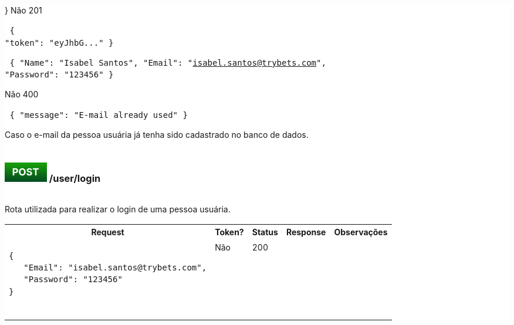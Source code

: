 }
            </pre>
        </td>
        <td>Não</td>
        <td>201</td>
        <td>
            <pre lang="json">
{
   "token": "eyJhbG..."
}
            </pre>
        </td>
        <td></td>
    </tr>
    <tr>
        <td>
            <pre lang="json">
{
   "Name": "Isabel Santos",
   "Email": "isabel.santos@trybets.com",
   "Password": "123456"
}
            </pre>
        </td>
        <td>Não</td>
        <td>400</td>
        <td>
            <pre lang="json">
{
   "message": "E-mail already used"
}
            </pre>
        </td>
        <td>Caso o e-mail da pessoa usuária já tenha sido cadastrado no banco de dados.</td>
    </tr>

</table>


<h3 style="vertical-align:middle;display:inline-block;"><img src='img/icon-post.png' />    /user/login</h3>

Rota utilizada para realizar o login de uma pessoa usuária.


<table>
    <tr>
        <th>Request</th>
        <th>Token?</th>
        <th>Status</th>
        <th>Response</th>
        <th>Observações</th>
    </tr>
    <tr>
        <td>
            <pre lang="json">
{
   "Email": "isabel.santos@trybets.com",
   "Password": "123456"
}
            </pre>
        </td>
        <td>Não</td>
        <td>200</td>
        <td>